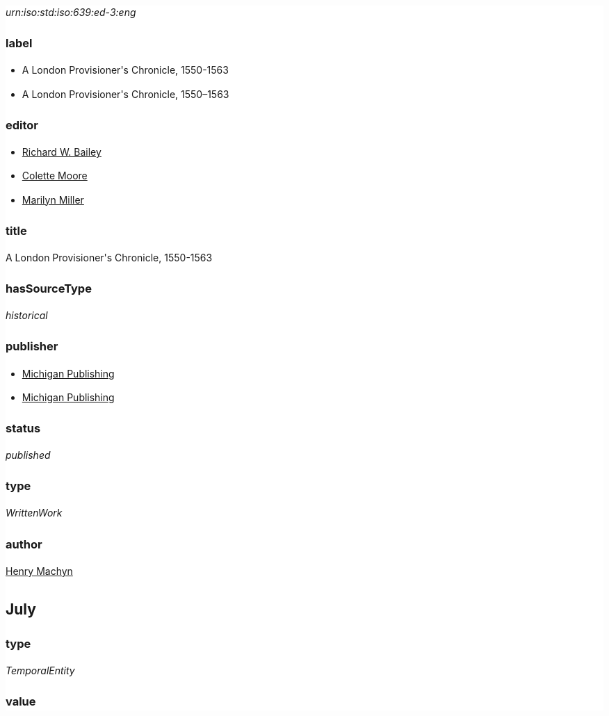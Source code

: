 
*urn:iso:std:iso:639:ed-3:eng*

### label

 - A London Provisioner's Chronicle, 1550-1563

 - A London Provisioner's Chronicle, 1550–1563

### editor

 - [Richard W. Bailey](#Richard-W.-Bailey)

 - [Colette Moore](#Colette-Moore)

 - [Marilyn Miller](#Marilyn-Miller)

### title


A London Provisioner's Chronicle, 1550-1563

### hasSourceType


*historical*

### publisher

 - [Michigan Publishing](#Michigan-Publishing)

 - [Michigan Publishing](#Michigan-Publishing)

### status


*published*

### type


*WrittenWork*

### author


[Henry Machyn](#Henry-Machyn)

## July

### type


*TemporalEntity*

### value

